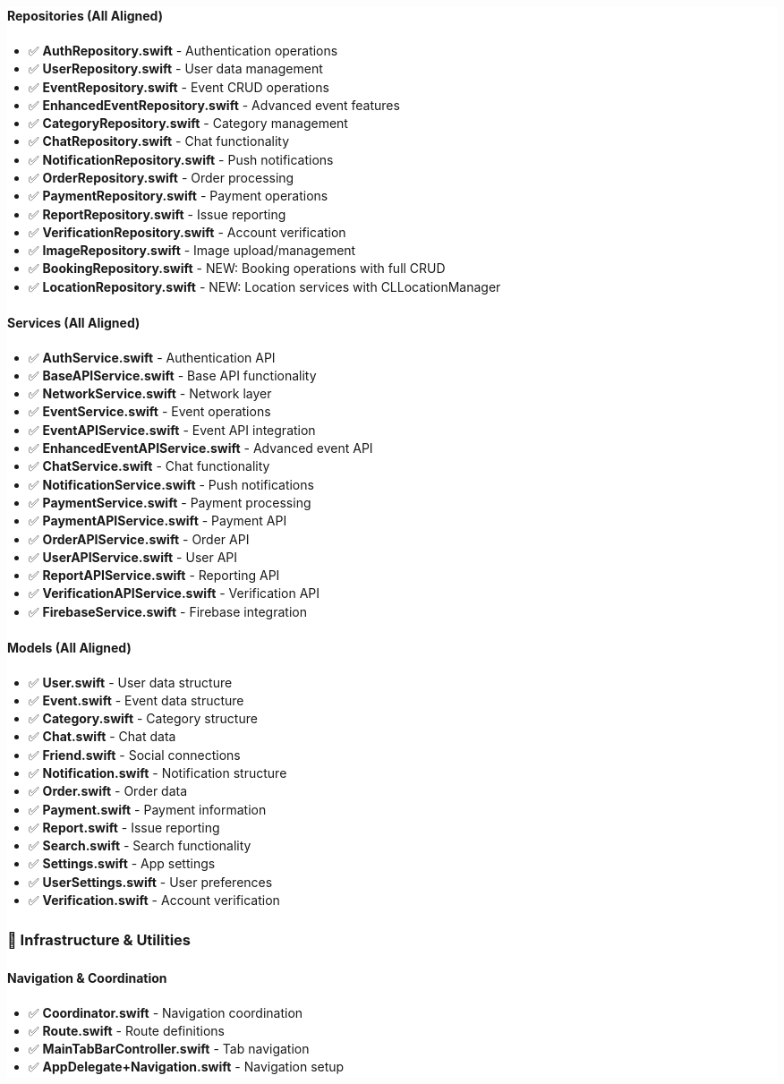 #### Repositories (All Aligned)
- ✅ **AuthRepository.swift** - Authentication operations
- ✅ **UserRepository.swift** - User data management
- ✅ **EventRepository.swift** - Event CRUD operations
- ✅ **EnhancedEventRepository.swift** - Advanced event features
- ✅ **CategoryRepository.swift** - Category management
- ✅ **ChatRepository.swift** - Chat functionality
- ✅ **NotificationRepository.swift** - Push notifications
- ✅ **OrderRepository.swift** - Order processing
- ✅ **PaymentRepository.swift** - Payment operations
- ✅ **ReportRepository.swift** - Issue reporting
- ✅ **VerificationRepository.swift** - Account verification
- ✅ **ImageRepository.swift** - Image upload/management
- ✅ **BookingRepository.swift** - NEW: Booking operations with full CRUD
- ✅ **LocationRepository.swift** - NEW: Location services with CLLocationManager

#### Services (All Aligned)
- ✅ **AuthService.swift** - Authentication API
- ✅ **BaseAPIService.swift** - Base API functionality
- ✅ **NetworkService.swift** - Network layer
- ✅ **EventService.swift** - Event operations
- ✅ **EventAPIService.swift** - Event API integration
- ✅ **EnhancedEventAPIService.swift** - Advanced event API
- ✅ **ChatService.swift** - Chat functionality
- ✅ **NotificationService.swift** - Push notifications
- ✅ **PaymentService.swift** - Payment processing
- ✅ **PaymentAPIService.swift** - Payment API
- ✅ **OrderAPIService.swift** - Order API
- ✅ **UserAPIService.swift** - User API
- ✅ **ReportAPIService.swift** - Reporting API
- ✅ **VerificationAPIService.swift** - Verification API
- ✅ **FirebaseService.swift** - Firebase integration

#### Models (All Aligned)
- ✅ **User.swift** - User data structure
- ✅ **Event.swift** - Event data structure
- ✅ **Category.swift** - Category structure
- ✅ **Chat.swift** - Chat data
- ✅ **Friend.swift** - Social connections
- ✅ **Notification.swift** - Notification structure
- ✅ **Order.swift** - Order data
- ✅ **Payment.swift** - Payment information
- ✅ **Report.swift** - Issue reporting
- ✅ **Search.swift** - Search functionality
- ✅ **Settings.swift** - App settings
- ✅ **UserSettings.swift** - User preferences
- ✅ **Verification.swift** - Account verification

### 🔧 Infrastructure & Utilities

#### Navigation & Coordination
- ✅ **Coordinator.swift** - Navigation coordination
- ✅ **Route.swift** - Route definitions
- ✅ **MainTabBarController.swift** - Tab navigation
- ✅ **AppDelegate+Navigation.swift** - Navigation setup
